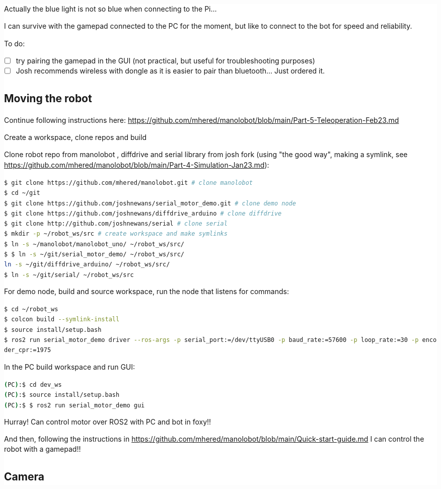 Actually the blue light is not so blue when connecting to the Pi...

I can survive with the gamepad connected to the PC for the moment, but like to connect to the bot for speed and reliability.

To do:

- [ ] try pairing the gamepad in the GUI (not practical, but useful for troubleshooting purposes)
- [ ] Josh recommends wireless with dongle as it is easier to pair than bluetooth... Just ordered it.

## Moving the robot

Continue following instructions here: https://github.com/mhered/manolobot/blob/main/Part-5-Teleoperation-Feb23.md

Create a workspace, clone repos and build

Clone robot repo from manolobot , diffdrive and serial library from josh fork (using "the good way", making a symlink, see https://github.com/mhered/manolobot/blob/main/Part-4-Simulation-Jan23.md):

```bash
$ git clone https://github.com/mhered/manolobot.git # clone manolobot
$ cd ~/git
$ git clone https://github.com/joshnewans/serial_motor_demo.git # clone demo node
$ git clone https://github.com/joshnewans/diffdrive_arduino # clone diffdrive
$ git clone http://github.com/joshnewans/serial # clone serial
$ mkdir -p ~/robot_ws/src # create workspace and make symlinks
$ ln -s ~/manolobot/manolobot_uno/ ~/robot_ws/src/ 
$ $ ln -s ~/git/serial_motor_demo/ ~/robot_ws/src/
ln -s ~/git/diffdrive_arduino/ ~/robot_ws/src/ 
$ ln -s ~/git/serial/ ~/robot_ws/src 
```

For demo node, build and source workspace, run the node that listens for commands:

```bash
$ cd ~/robot_ws
$ colcon build --symlink-install
$ source install/setup.bash
$ ros2 run serial_motor_demo driver --ros-args -p serial_port:=/dev/ttyUSB0 -p baud_rate:=57600 -p loop_rate:=30 -p encoder_cpr:=1975
```

In the PC build workspace and run GUI:

```bash
(PC):$ cd dev_ws
(PC):$ source install/setup.bash
(PC):$ $ ros2 run serial_motor_demo gui
```

Hurray! Can control motor over ROS2 with PC and bot in foxy!!

And then, following the instructions in https://github.com/mhered/manolobot/blob/main/Quick-start-guide.md I can control the robot with a gamepad!!

## Camera
